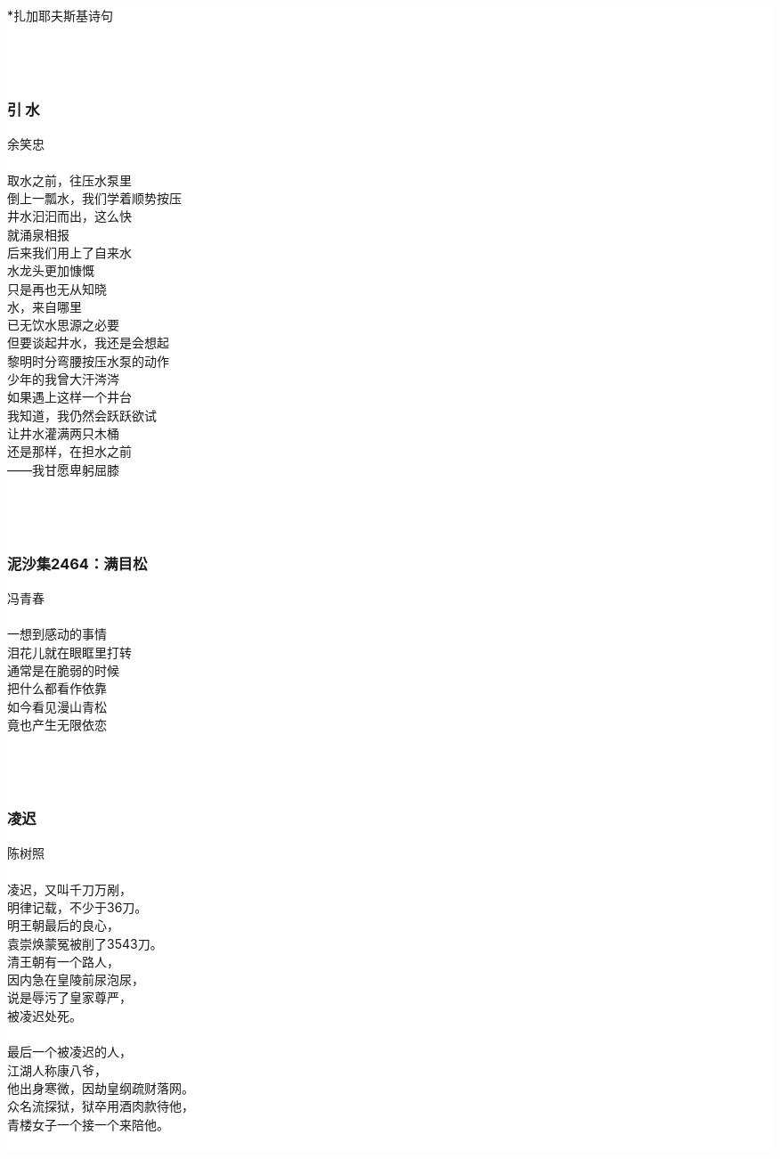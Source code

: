 *扎加耶夫斯基诗句  
　  
　  
　  
### 引 水
余笑忠  
　  
取水之前，往压水泵里  
倒上一瓢水，我们学着顺势按压  
井水汩汩而出，这么快  
就涌泉相报  
后来我们用上了自来水  
水龙头更加慷慨  
只是再也无从知晓  
水，来自哪里  
已无饮水思源之必要  
但要谈起井水，我还是会想起  
黎明时分弯腰按压水泵的动作  
少年的我曾大汗涔涔  
如果遇上这样一个井台  
我知道，我仍然会跃跃欲试  
让井水灌满两只木桶  
还是那样，在担水之前  
——我甘愿卑躬屈膝  
　  
　  
　  
### 泥沙集2464：满目松
冯青春  
　  
一想到感动的事情  
泪花儿就在眼眶里打转  
通常是在脆弱的时候  
把什么都看作依靠  
如今看见漫山青松  
竟也产生无限依恋  
　  
　  
　  
### 凌迟
陈树照  
　  
凌迟，又叫千刀万剐，  
明律记载，不少于36刀。  
明王朝最后的良心，  
袁崇焕蒙冤被削了3543刀。  
清王朝有一个路人，  
因内急在皇陵前尿泡尿，  
说是辱污了皇家尊严，  
被凌迟处死。  
　  
最后一个被凌迟的人，  
江湖人称康八爷，  
他出身寒微，因劫皇纲疏财落网。  
众名流探狱，狱卒用酒肉款待他，  
青楼女子一个接一个来陪他。  
　  